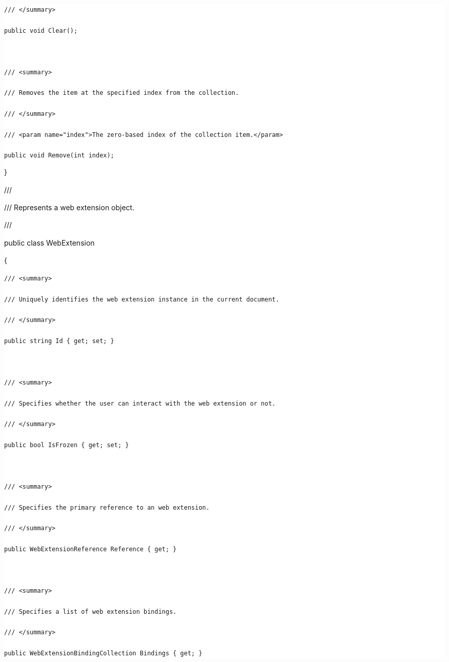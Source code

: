     /// </summary>

    public void Clear();



    /// <summary>

    /// Removes the item at the specified index from the collection.

    /// </summary>

    /// <param name="index">The zero-based index of the collection item.</param>

    public void Remove(int index);

}



/// <summary>

/// Represents a web extension object.

/// </summary>

public class WebExtension

{

    /// <summary>

    /// Uniquely identifies the web extension instance in the current document.

    /// </summary>

    public string Id { get; set; }



    /// <summary>

    /// Specifies whether the user can interact with the web extension or not.

    /// </summary>

    public bool IsFrozen { get; set; }



    /// <summary>

    /// Specifies the primary reference to an web extension.

    /// </summary>

    public WebExtensionReference Reference { get; }



    /// <summary>

    /// Specifies a list of web extension bindings.

    /// </summary>

    public WebExtensionBindingCollection Bindings { get; }

